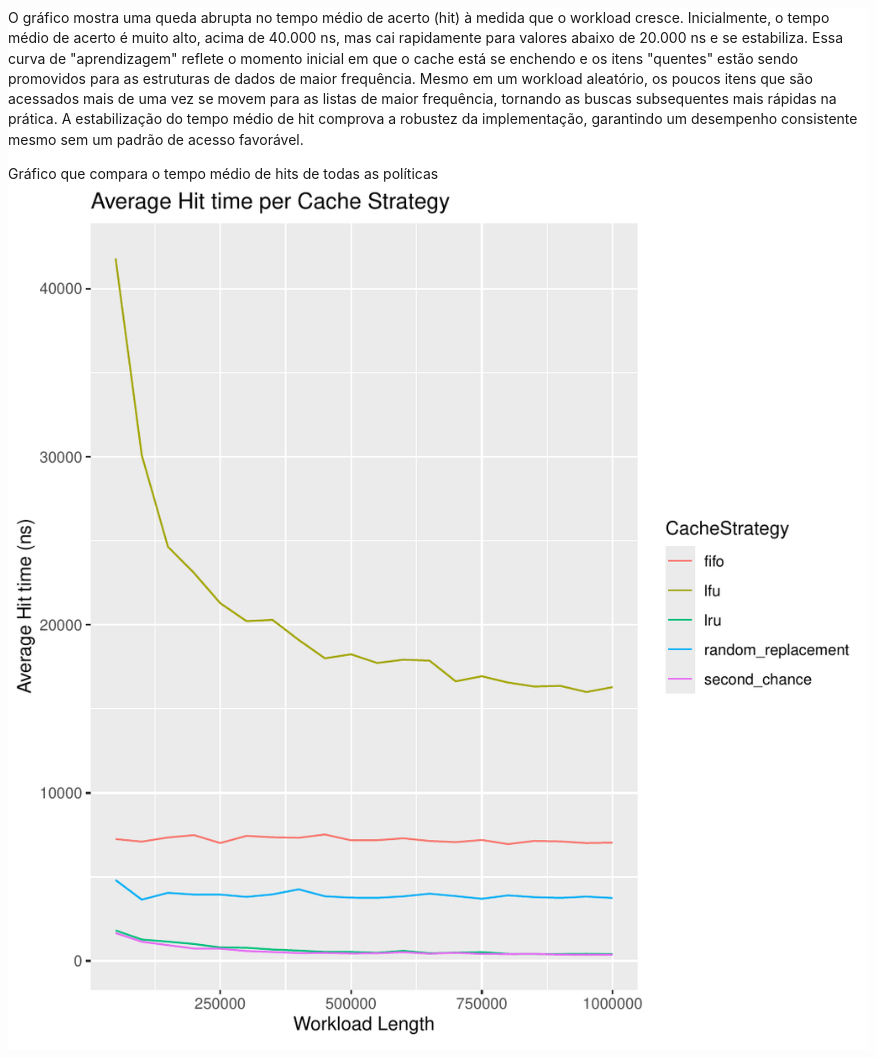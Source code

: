 O gráfico mostra uma queda abrupta no tempo médio de acerto (hit) à medida que o workload cresce. Inicialmente, o tempo médio de acerto é muito alto, acima de 40.000 ns, mas cai rapidamente para valores abaixo de 20.000 ns e se estabiliza. Essa curva de "aprendizagem" reflete o momento inicial em que o cache está se enchendo e os itens "quentes" estão sendo promovidos para as estruturas de dados de maior frequência. Mesmo em um workload aleatório, os poucos itens que são acessados mais de uma vez se movem para as listas de maior frequência, tornando as buscas subsequentes mais rápidas na prática. A estabilização do tempo médio de hit comprova a robustez da implementação, garantindo um desempenho consistente mesmo sem um padrão de acesso favorável. 

Gráfico que compara o tempo médio de hits de todas as políticas
![gráfico_de_quantidade_média_de_hits_em_workload_randomico_de_todas_as_políticas](../../../../../../../data/graphs/hit_time_graphs/general_randomic_time_graph.png)
